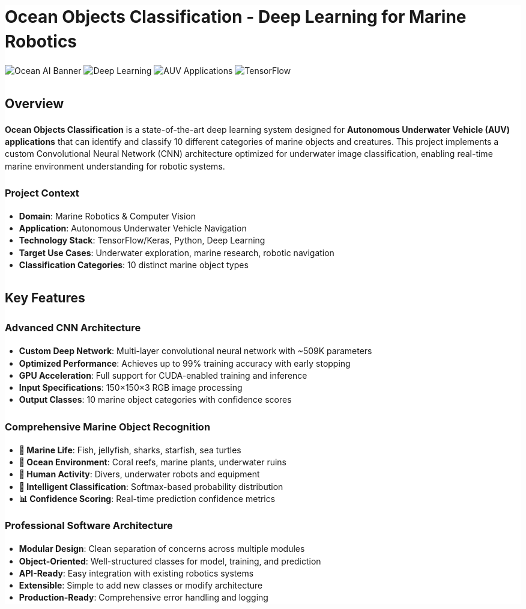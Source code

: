 # Ocean Objects Classification - Deep Learning for Marine Robotics

![Ocean AI Banner](https://img.shields.io/badge/Project-Ocean%20Objects%20Classification-blue?style=for-the-badge)
![Deep Learning](https://img.shields.io/badge/Technology-Deep%20Learning-orange?style=for-the-badge)
![AUV Applications](https://img.shields.io/badge/Application-Autonomous%20Underwater%20Vehicles-green?style=for-the-badge)
![TensorFlow](https://img.shields.io/badge/Framework-TensorFlow%2FKeras-red?style=for-the-badge)

## Overview

**Ocean Objects Classification** is a state-of-the-art deep learning system designed for **Autonomous Underwater Vehicle (AUV) applications** that can identify and classify 10 different categories of marine objects and creatures. This project implements a custom Convolutional Neural Network (CNN) architecture optimized for underwater image classification, enabling real-time marine environment understanding for robotic systems.

### Project Context

- **Domain**: Marine Robotics & Computer Vision
- **Application**: Autonomous Underwater Vehicle Navigation
- **Technology Stack**: TensorFlow/Keras, Python, Deep Learning
- **Target Use Cases**: Underwater exploration, marine research, robotic navigation
- **Classification Categories**: 10 distinct marine object types

## Key Features

### Advanced CNN Architecture

- **Custom Deep Network**: Multi-layer convolutional neural network with ~509K parameters
- **Optimized Performance**: Achieves up to 99% training accuracy with early stopping
- **GPU Acceleration**: Full support for CUDA-enabled training and inference
- **Input Specifications**: 150×150×3 RGB image processing
- **Output Classes**: 10 marine object categories with confidence scores

### Comprehensive Marine Object Recognition

- **🐠 Marine Life**: Fish, jellyfish, sharks, starfish, sea turtles
- **🌊 Ocean Environment**: Coral reefs, marine plants, underwater ruins
- **🤖 Human Activity**: Divers, underwater robots and equipment
- **🧠 Intelligent Classification**: Softmax-based probability distribution
- **📊 Confidence Scoring**: Real-time prediction confidence metrics

### Professional Software Architecture

- **Modular Design**: Clean separation of concerns across multiple modules
- **Object-Oriented**: Well-structured classes for model, training, and prediction
- **API-Ready**: Easy integration with existing robotics systems
- **Extensible**: Simple to add new classes or modify architecture
- **Production-Ready**: Comprehensive error handling and logging
